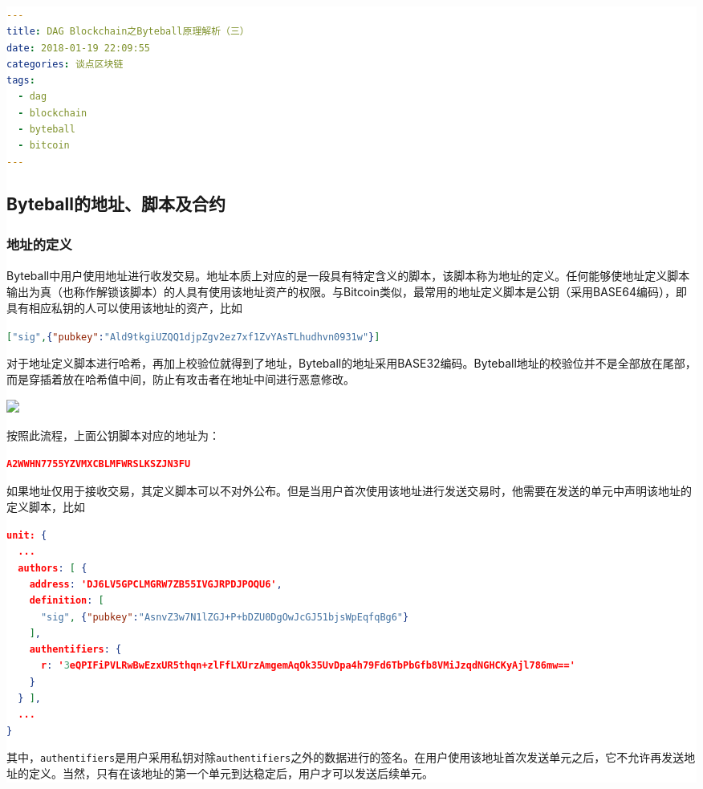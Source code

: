 ```yaml
---
title: DAG Blockchain之Byteball原理解析（三）
date: 2018-01-19 22:09:55
categories: 谈点区块链
tags:
  - dag
  - blockchain
  - byteball
  - bitcoin
---
```



## Byteball的地址、脚本及合约

### 地址的定义

Byteball中用户使用地址进行收发交易。地址本质上对应的是一段具有特定含义的脚本，该脚本称为地址的定义。任何能够使地址定义脚本输出为真（也称作解锁该脚本）的人具有使用该地址资产的权限。与Bitcoin类似，最常用的地址定义脚本是公钥（采用BASE64编码），即具有相应私钥的人可以使用该地址的资产，比如

```json
["sig",{"pubkey":"Ald9tkgiUZQQ1djpZgv2ez7xf1ZvYAsTLhudhvn0931w"}]
```

对于地址定义脚本进行哈希，再加上校验位就得到了地址，Byteball的地址采用BASE32编码。Byteball地址的校验位并不是全部放在尾部，而是穿插着放在哈希值中间，防止有攻击者在地址中间进行恶意修改。

![](http://oc7urqs4c.bkt.clouddn.com/2018-01-19-byteball-address.png)

按照此流程，上面公钥脚本对应的地址为：

```json
A2WWHN7755YZVMXCBLMFWRSLKSZJN3FU
```

如果地址仅用于接收交易，其定义脚本可以不对外公布。但是当用户首次使用该地址进行发送交易时，他需要在发送的单元中声明该地址的定义脚本，比如

```json
unit: { 
  ...
  authors: [ {
    address: 'DJ6LV5GPCLMGRW7ZB55IVGJRPDJPOQU6', 
    definition: [
      "sig", {"pubkey":"AsnvZ3w7N1lZGJ+P+bDZU0DgOwJcGJ51bjsWpEqfqBg6"}
    ], 
    authentifiers: {
      r: '3eQPIFiPVLRwBwEzxUR5thqn+zlFfLXUrzAmgemAqOk35UvDpa4h79Fd6TbPbGfb8VMiJzqdNGHCKyAjl786mw=='
    } 
  } ],
  ... 
}
```

其中，`authentifiers`是用户采用私钥对除`authentifiers`之外的数据进行的签名。在用户使用该地址首次发送单元之后，它不允许再发送地址的定义。当然，只有在该地址的第一个单元到达稳定后，用户才可以发送后续单元。
